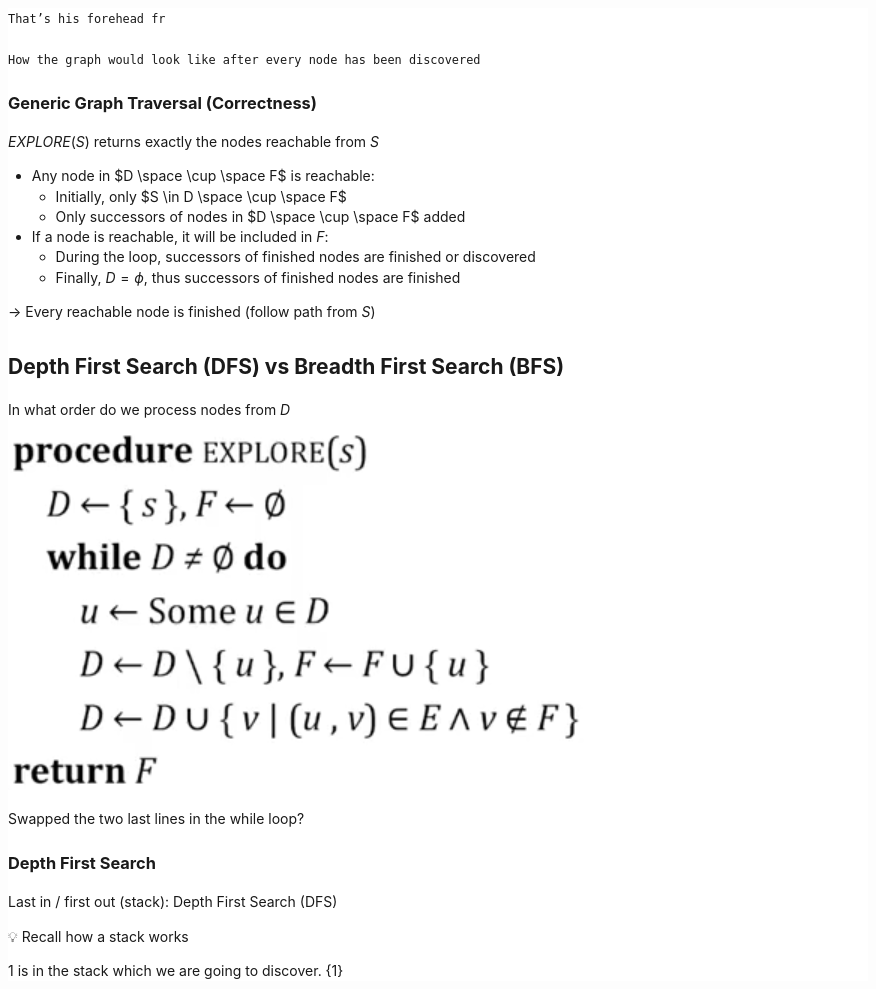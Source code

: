     That’s his forehead fr
    
    How the graph would look like after every node has been discovered
    

### Generic Graph Traversal (Correctness)

$EXPLORE(S)$ returns exactly the nodes reachable from $S$

- Any node in $D \space \cup \space F$ is reachable:
    - Initially, only $S \in D \space \cup \space F$
    - Only successors of nodes in $D \space \cup \space F$ added
- If a node is reachable, it will be included in $F$:
    - During the loop, successors of finished nodes are finished or discovered
    - Finally, $D = \phi$, thus successors of finished nodes are finished

$\rightarrow$ Every reachable node is finished (follow path from $S$)

## Depth First Search (DFS) vs Breadth First Search (BFS)

In what order do we process nodes from $D$

![Swapped the two last lines in the while loop?](Introducing%20Graphs%2014a72d54778a46e2ba4e8fabc6179310/Untitled%2016.png)

Swapped the two last lines in the while loop?

### Depth First Search

Last in / first out (stack): Depth First Search (DFS)

<aside>
💡 Recall how a stack works

</aside>

1 is in the stack which we are going to discover. {1}

